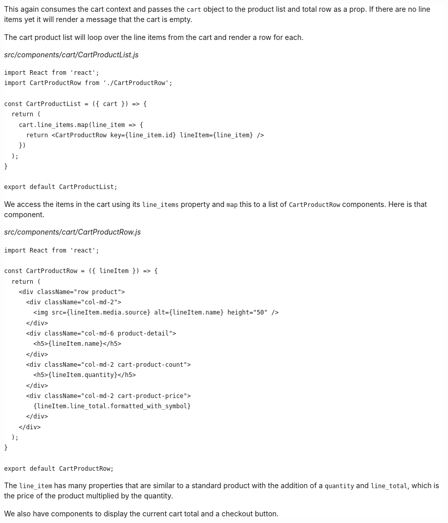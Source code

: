 This again consumes the cart context and passes the `cart` object to the product list and total row as a prop. If there are no line items yet it will render a message that the cart is empty.

The cart product list will loop over the line items from the cart and render a row for each.

*src/components/cart/CartProductList.js*
```
import React from 'react';
import CartProductRow from './CartProductRow';

const CartProductList = ({ cart }) => {
  return (
    cart.line_items.map(line_item => {
      return <CartProductRow key={line_item.id} lineItem={line_item} />
    })
  );
}

export default CartProductList;
```

We access the items in the cart using its `line_items` property and `map` this to a list of `CartProductRow` components. Here is that component.

*src/components/cart/CartProductRow.js*
```
import React from 'react';

const CartProductRow = ({ lineItem }) => {
  return (
    <div className="row product">
      <div className="col-md-2">
        <img src={lineItem.media.source} alt={lineItem.name} height="50" />
      </div>
      <div className="col-md-6 product-detail">
        <h5>{lineItem.name}</h5>
      </div>
      <div className="col-md-2 cart-product-count">
        <h5>{lineItem.quantity}</h5>
      </div>
      <div className="col-md-2 cart-product-price">
        {lineItem.line_total.formatted_with_symbol}
      </div>
    </div>
  );
}

export default CartProductRow;
```

The `line_item` has many properties that are similar to a standard product with the addition of a `quantity` and `line_total`, which is the price of the product multiplied by the quantity.

We also have components to display the current cart total and a checkout button.
